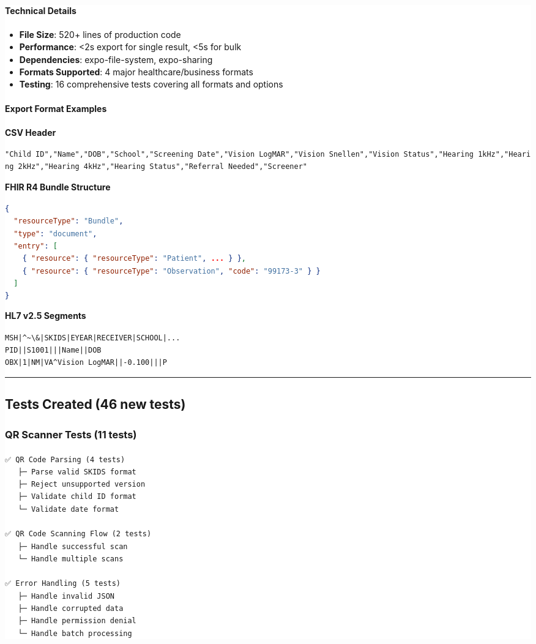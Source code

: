 #### Technical Details
- **File Size**: 520+ lines of production code
- **Performance**: <2s export for single result, <5s for bulk
- **Dependencies**: expo-file-system, expo-sharing
- **Formats Supported**: 4 major healthcare/business formats
- **Testing**: 16 comprehensive tests covering all formats and options

#### Export Format Examples

**CSV Header**
```csv
"Child ID","Name","DOB","School","Screening Date","Vision LogMAR","Vision Snellen","Vision Status","Hearing 1kHz","Hearing 2kHz","Hearing 4kHz","Hearing Status","Referral Needed","Screener"
```

**FHIR R4 Bundle Structure**
```json
{
  "resourceType": "Bundle",
  "type": "document",
  "entry": [
    { "resource": { "resourceType": "Patient", ... } },
    { "resource": { "resourceType": "Observation", "code": "99173-3" } }
  ]
}
```

**HL7 v2.5 Segments**
```
MSH|^~\&|SKIDS|EYEAR|RECEIVER|SCHOOL|...
PID||S1001|||Name||DOB
OBX|1|NM|VA^Vision LogMAR||-0.100|||P
```

---

## Tests Created (46 new tests)

### QR Scanner Tests (11 tests)
```
✅ QR Code Parsing (4 tests)
   ├─ Parse valid SKIDS format
   ├─ Reject unsupported version
   ├─ Validate child ID format
   └─ Validate date format

✅ QR Code Scanning Flow (2 tests)
   ├─ Handle successful scan
   └─ Handle multiple scans

✅ Error Handling (5 tests)
   ├─ Handle invalid JSON
   ├─ Handle corrupted data
   ├─ Handle permission denial
   └─ Handle batch processing
```
